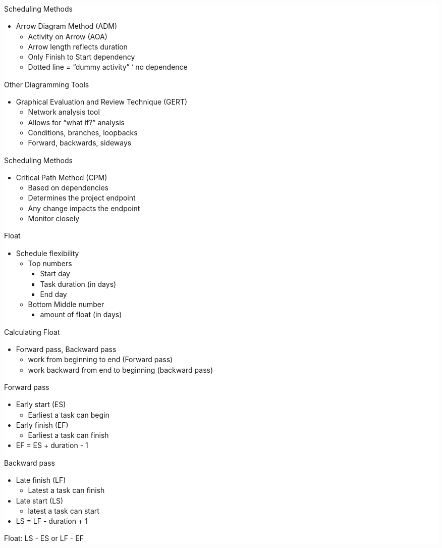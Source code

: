 Scheduling Methods

- Arrow Diagram Method (ADM)
  - Activity on Arrow (AOA)
  - Arrow length reflects duration
  - Only Finish to Start dependency
  - Dotted line = “dummy activity” ‘ no dependence

Other Diagramming Tools

- Graphical Evaluation and Review Technique (GERT)
  - Network analysis tool
  - Allows for “what if?” analysis
  - Conditions, branches, loopbacks
  - Forward, backwards, sideways

Scheduling Methods

- Critical Path Method (CPM)
  - Based on dependencies
  - Determines the project endpoint
  - Any change impacts the endpoint
  - Monitor closely

Float

- Schedule flexibility
  - Top numbers
    - Start day
    - Task duration (in days)
    - End day
  - Bottom Middle number
    - amount of float (in days)

Calculating Float

- Forward pass, Backward pass
  - work from beginning to end (Forward pass)
  - work backward from end to beginning (backward pass)

Forward pass

- Early start (ES)
  - Earliest a task can begin
- Early finish (EF)
  - Earliest a task can finish
- EF = ES + duration - 1

Backward pass

- Late finish (LF)
  - Latest a task can finish
- Late start (LS)
  - latest a task can start
- LS = LF - duration + 1

Float: LS - ES or LF - EF
